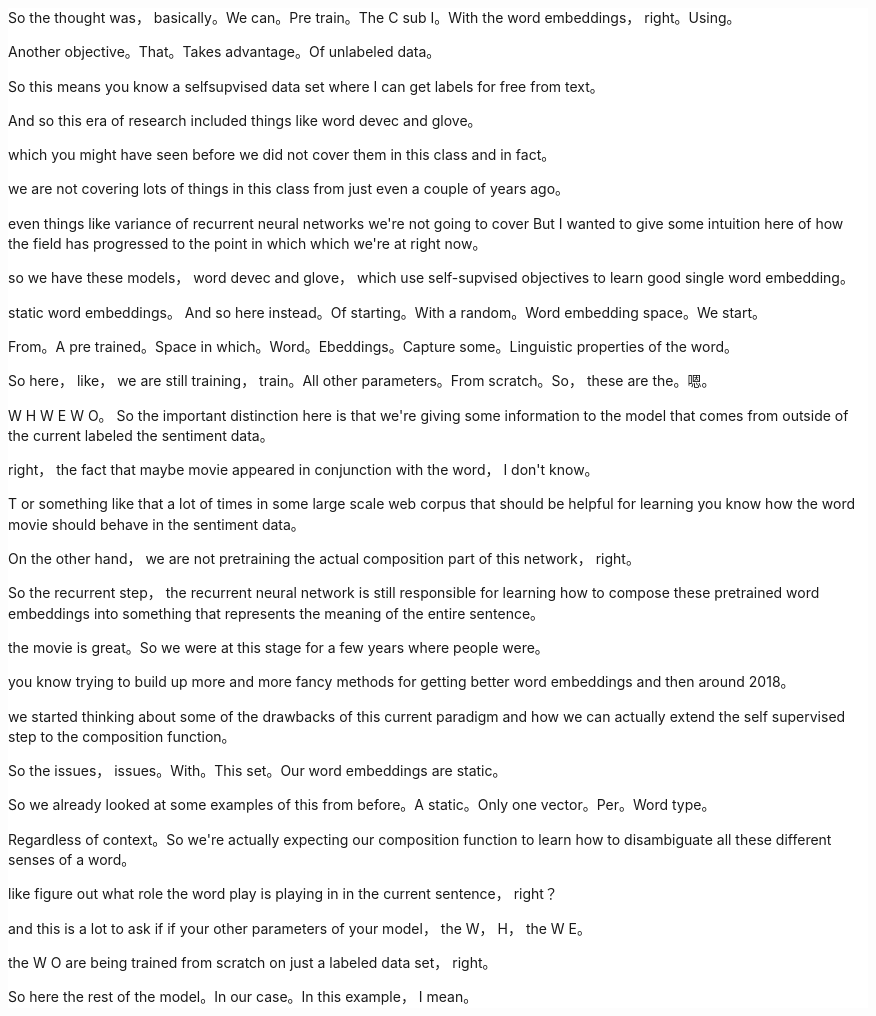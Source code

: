 So the thought was， basically。We can。Pre train。The C sub I。With the word embeddings， right。Using。

Another objective。That。Takes advantage。Of unlabeled data。

So this means you know a selfsupvised data set where I can get labels for free from text。

 And so this era of research included things like word devec and glove。

 which you might have seen before we did not cover them in this class and in fact。

 we are not covering lots of things in this class from just even a couple of years ago。

 even things like variance of recurrent neural networks we're not going to cover But I wanted to give some intuition here of how the field has progressed to the point in which which we're at right now。

 so we have these models， word devec and glove， which use self-supvised objectives to learn good single word embedding。

 static word embeddings。 And so here instead。Of starting。With a random。Word embedding space。We start。

From。A pre trained。Space in which。Word。Ebeddings。Capture some。Linguistic properties of the word。

So here， like， we are still training， train。All other parameters。From scratch。So， these are the。嗯。

W H W E W O。 So the important distinction here is that we're giving some information to the model that comes from outside of the current labeled the sentiment data。

 right， the fact that maybe movie appeared in conjunction with the word， I don't know。

 T or something like that a lot of times in some large scale web corpus that should be helpful for learning you know how the word movie should behave in the sentiment data。

 On the other hand， we are not pretraining the actual composition part of this network， right。

 So the recurrent step， the recurrent neural network is still responsible for learning how to compose these pretrained word embeddings into something that represents the meaning of the entire sentence。

 the movie is great。So we were at this stage for a few years where people were。

 you know trying to build up more and more fancy methods for getting better word embeddings and then around 2018。

 we started thinking about some of the drawbacks of this current paradigm and how we can actually extend the self supervised step to the composition function。

So the issues， issues。With。This set。Our word embeddings are static。

 So we already looked at some examples of this from before。A static。Only one vector。Per。Word type。

Regardless of context。So we're actually expecting our composition function to learn how to disambiguate all these different senses of a word。

 like figure out what role the word play is playing in in the current sentence， right？

 and this is a lot to ask if if your other parameters of your model， the W， H， the W E。

 the W O are being trained from scratch on just a labeled data set， right。

So here the rest of the model。In our case。In this example， I mean。
